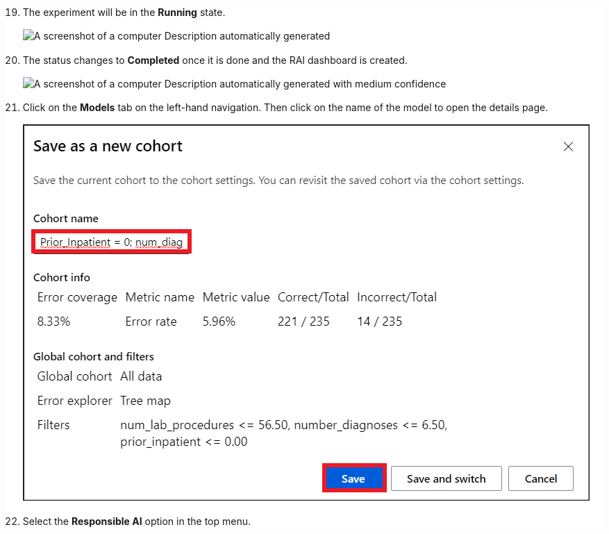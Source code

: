 
19. The experiment will be in the **Running** state.

    ![A screenshot of a computer Description automatically
generated](./media/image36.png)

20. The status changes to **Completed** once it is done and the RAI
    dashboard is created.

    ![A screenshot of a computer Description automatically generated with
medium confidence](./media/image37.png)

21. Click on the **Models** tab on the left-hand navigation. Then click
    on the name of the model to open the details page.

    ![](./media/image38.png)

22. Select the **Responsible AI** option in the top menu.
